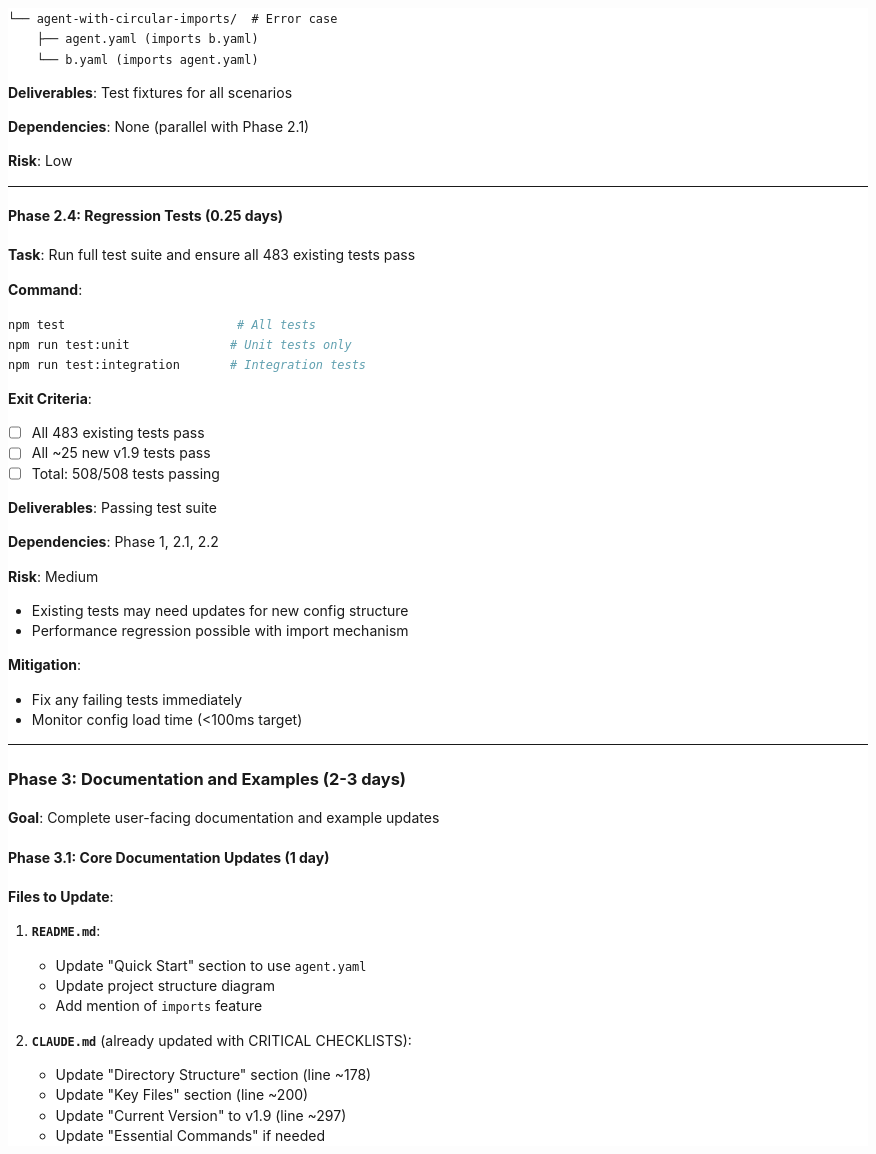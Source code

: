 ```
└── agent-with-circular-imports/  # Error case
    ├── agent.yaml (imports b.yaml)
    └── b.yaml (imports agent.yaml)
```

**Deliverables**: Test fixtures for all scenarios

**Dependencies**: None (parallel with Phase 2.1)

**Risk**: Low

---

#### Phase 2.4: Regression Tests (0.25 days)

**Task**: Run full test suite and ensure all 483 existing tests pass

**Command**:
```bash
npm test                        # All tests
npm run test:unit              # Unit tests only
npm run test:integration       # Integration tests
```

**Exit Criteria**:
- [ ] All 483 existing tests pass
- [ ] All ~25 new v1.9 tests pass
- [ ] Total: 508/508 tests passing

**Deliverables**: Passing test suite

**Dependencies**: Phase 1, 2.1, 2.2

**Risk**: Medium
- Existing tests may need updates for new config structure
- Performance regression possible with import mechanism

**Mitigation**:
- Fix any failing tests immediately
- Monitor config load time (<100ms target)

---

### Phase 3: Documentation and Examples (2-3 days)

**Goal**: Complete user-facing documentation and example updates

#### Phase 3.1: Core Documentation Updates (1 day)

**Files to Update**:

1. **`README.md`**:
   - Update "Quick Start" section to use `agent.yaml`
   - Update project structure diagram
   - Add mention of `imports` feature

2. **`CLAUDE.md`** (already updated with CRITICAL CHECKLISTS):
   - Update "Directory Structure" section (line ~178)
   - Update "Key Files" section (line ~200)
   - Update "Current Version" to v1.9 (line ~297)
   - Update "Essential Commands" if needed
